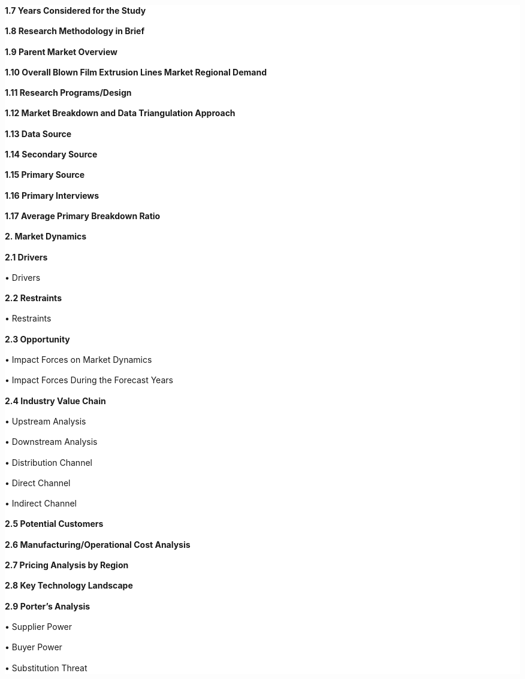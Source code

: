 <strong>1.7 Years Considered for the Study</strong>

<strong>1.8 Research Methodology in Brief</strong>

<strong>1.9 Parent Market Overview</strong>

<strong>1.10 Overall Blown Film Extrusion Lines Market Regional Demand</strong>

<strong>1.11 Research Programs/Design</strong>

<strong>1.12 Market Breakdown and Data Triangulation Approach</strong>

<strong>1.13 Data Source</strong>

<strong>1.14 Secondary Source</strong>

<strong>1.15 Primary Source</strong>

<strong>1.16 Primary Interviews</strong>

<strong>1.17 Average Primary Breakdown Ratio</strong>

<strong>2. Market Dynamics</strong>

<strong>2.1 Drivers</strong>

• Drivers

<strong>2.2 Restraints</strong>

• Restraints

<strong>2.3 Opportunity</strong>

• Impact Forces on Market Dynamics

• Impact Forces During the Forecast Years

<strong>2.4 Industry Value Chain</strong>

• Upstream Analysis

• Downstream Analysis

• Distribution Channel

• Direct Channel

• Indirect Channel

<strong>2.5 Potential Customers</strong>

<strong>2.6 Manufacturing/Operational Cost Analysis</strong>

<strong>2.7 Pricing Analysis by Region</strong>

<strong>2.8 Key Technology Landscape</strong>

<strong>2.9 Porter’s Analysis</strong>

• Supplier Power

• Buyer Power

• Substitution Threat
